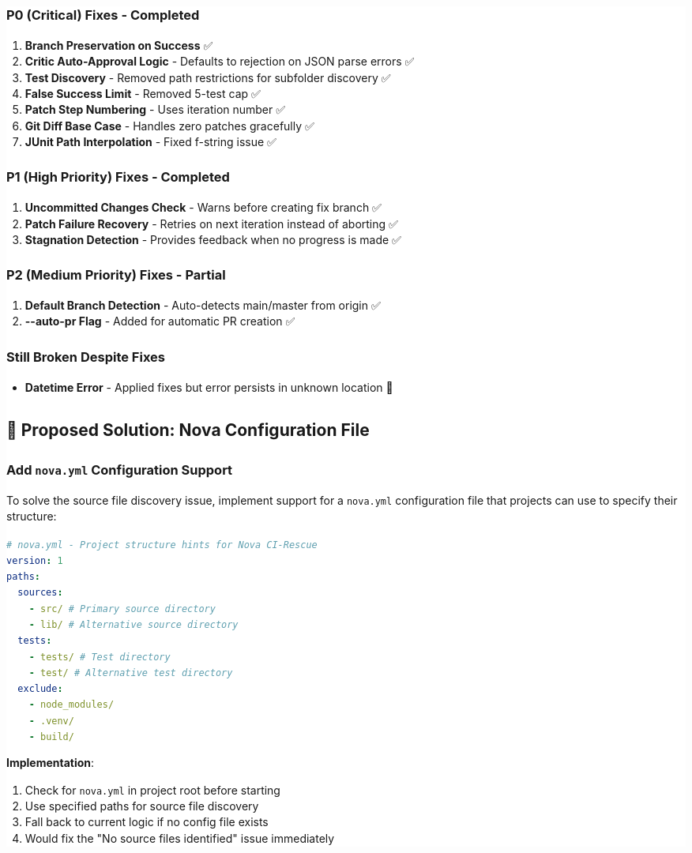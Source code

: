 ### P0 (Critical) Fixes - Completed

1. **Branch Preservation on Success** ✅
2. **Critic Auto-Approval Logic** - Defaults to rejection on JSON parse errors ✅
3. **Test Discovery** - Removed path restrictions for subfolder discovery ✅
4. **False Success Limit** - Removed 5-test cap ✅
5. **Patch Step Numbering** - Uses iteration number ✅
6. **Git Diff Base Case** - Handles zero patches gracefully ✅
7. **JUnit Path Interpolation** - Fixed f-string issue ✅

### P1 (High Priority) Fixes - Completed

1. **Uncommitted Changes Check** - Warns before creating fix branch ✅
2. **Patch Failure Recovery** - Retries on next iteration instead of aborting ✅
3. **Stagnation Detection** - Provides feedback when no progress is made ✅

### P2 (Medium Priority) Fixes - Partial

1. **Default Branch Detection** - Auto-detects main/master from origin ✅
2. **--auto-pr Flag** - Added for automatic PR creation ✅

### Still Broken Despite Fixes

- **Datetime Error** - Applied fixes but error persists in unknown location 🔴

## 🔧 Proposed Solution: Nova Configuration File

### Add `nova.yml` Configuration Support

To solve the source file discovery issue, implement support for a `nova.yml` configuration file that projects can use to specify their structure:

```yaml
# nova.yml - Project structure hints for Nova CI-Rescue
version: 1
paths:
  sources:
    - src/ # Primary source directory
    - lib/ # Alternative source directory
  tests:
    - tests/ # Test directory
    - test/ # Alternative test directory
  exclude:
    - node_modules/
    - .venv/
    - build/
```

**Implementation**:

1. Check for `nova.yml` in project root before starting
2. Use specified paths for source file discovery
3. Fall back to current logic if no config file exists
4. Would fix the "No source files identified" issue immediately
